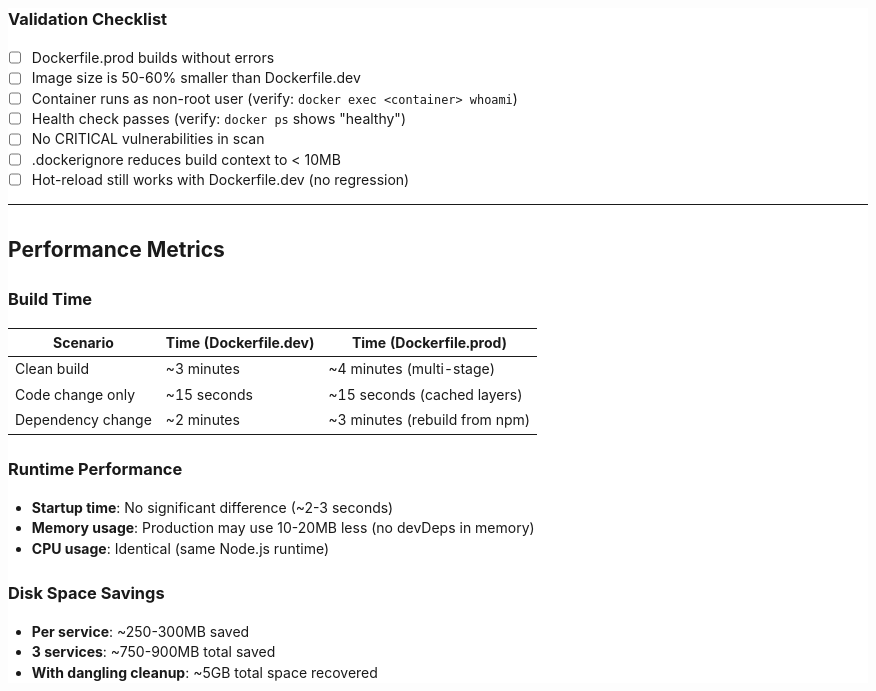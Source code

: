 
### Validation Checklist

- [ ] Dockerfile.prod builds without errors
- [ ] Image size is 50-60% smaller than Dockerfile.dev
- [ ] Container runs as non-root user (verify: `docker exec <container> whoami`)
- [ ] Health check passes (verify: `docker ps` shows "healthy")
- [ ] No CRITICAL vulnerabilities in scan
- [ ] .dockerignore reduces build context to < 10MB
- [ ] Hot-reload still works with Dockerfile.dev (no regression)

---

## Performance Metrics

### Build Time

| Scenario | Time (Dockerfile.dev) | Time (Dockerfile.prod) |
|----------|----------------------|------------------------|
| Clean build | ~3 minutes | ~4 minutes (multi-stage) |
| Code change only | ~15 seconds | ~15 seconds (cached layers) |
| Dependency change | ~2 minutes | ~3 minutes (rebuild from npm) |

### Runtime Performance

- **Startup time**: No significant difference (~2-3 seconds)
- **Memory usage**: Production may use 10-20MB less (no devDeps in memory)
- **CPU usage**: Identical (same Node.js runtime)

### Disk Space Savings

- **Per service**: ~250-300MB saved
- **3 services**: ~750-900MB total saved
- **With dangling cleanup**: ~5GB total space recovered
